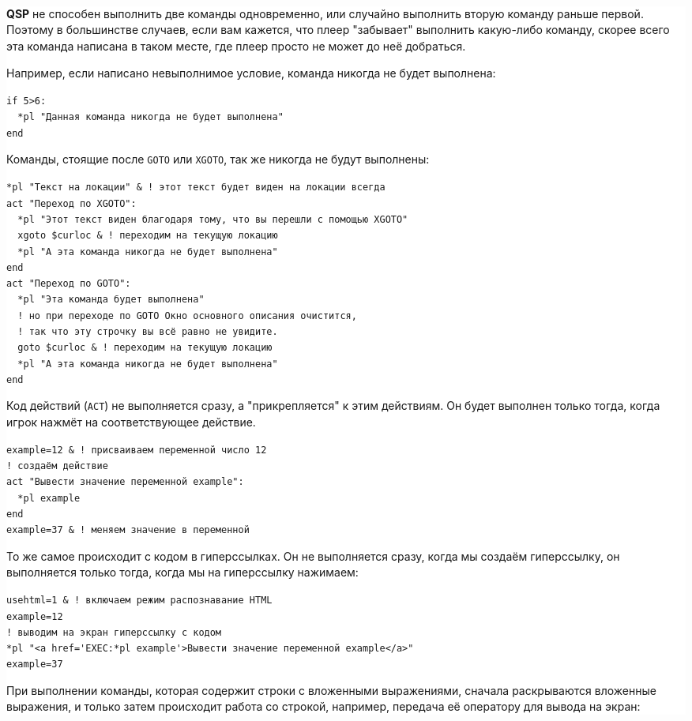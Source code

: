**QSP** не способен выполнить две команды одновременно, или случайно выполнить вторую команду раньше первой. Поэтому в большинстве случаев, если вам кажется, что плеер "забывает" выполнить какую-либо команду, скорее всего эта команда написана в таком месте, где плеер просто не может до неё добраться.

Например, если написано невыполнимое условие, команда никогда не будет выполнена:

``` qsp
if 5>6:
  *pl "Данная команда никогда не будет выполнена"
end
```

Команды, стоящие после `GOTO` или `XGOTO`, так же никогда не будут выполнены:

``` qsp
*pl "Текст на локации" & ! этот текст будет виден на локации всегда
act "Переход по XGOTO":
  *pl "Этот текст виден благодаря тому, что вы перешли с помощью XGOTO"
  xgoto $curloc & ! переходим на текущую локацию
  *pl "А эта команда никогда не будет выполнена"
end
act "Переход по GOTO":
  *pl "Эта команда будет выполнена"
  ! но при переходе по GOTO Окно основного описания очистится,
  ! так что эту строчку вы всё равно не увидите.
  goto $curloc & ! переходим на текущую локацию
  *pl "А эта команда никогда не будет выполнена"
end
```

Код действий (`ACT`) не выполняется сразу, а "прикрепляется" к этим действиям. Он будет выполнен только тогда, когда игрок нажмёт на соответствующее действие.

``` qsp
example=12 & ! присваиваем переменной число 12
! создаём действие
act "Вывести значение переменной example":
  *pl example
end
example=37 & ! меняем значение в переменной
```

То же самое происходит с кодом в гиперссылках. Он не выполняется сразу, когда мы создаём гиперссылку, он выполняется только тогда, когда мы на гиперссылку нажимаем:

``` qsp
usehtml=1 & ! включаем режим распознавание HTML
example=12
! выводим на экран гиперссылку с кодом
*pl "<a href='EXEC:*pl example'>Вывести значение переменной example</a>"
example=37
```

При выполнении команды, которая содержит строки с вложенными выражениями, сначала раскрываются вложенные выражения, и только затем происходит работа со строкой, например, передача её оператору для вывода на экран:
